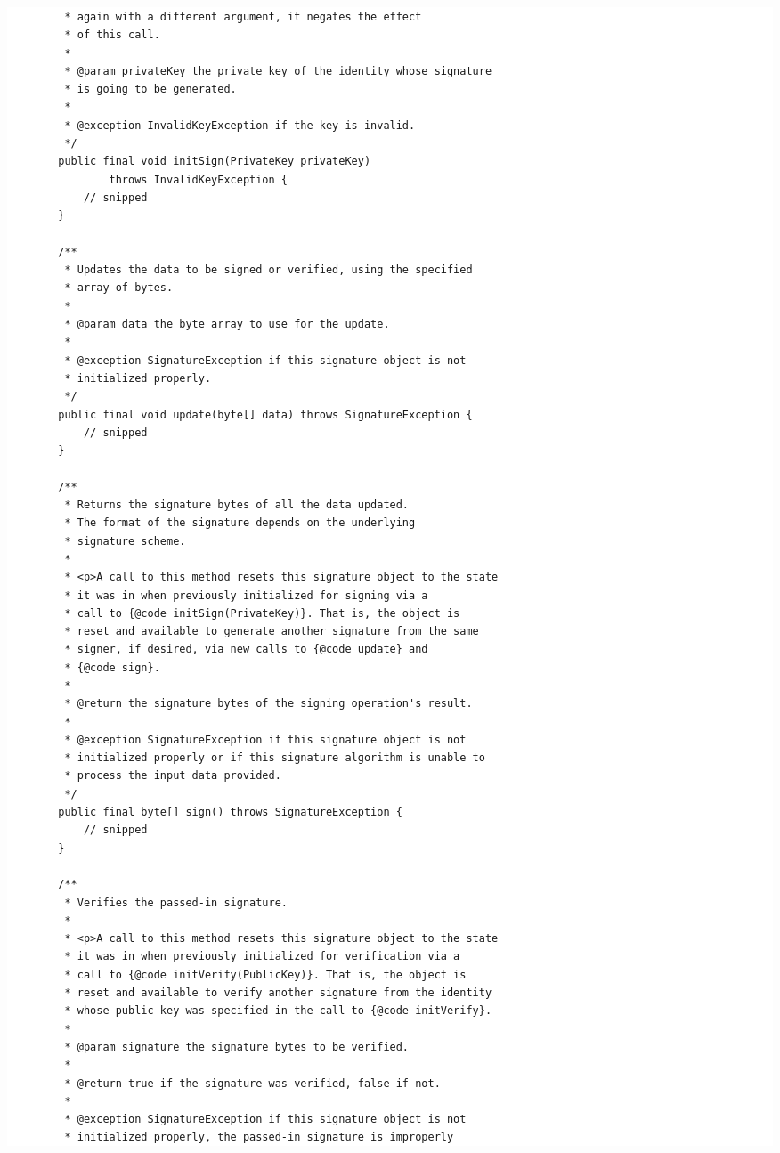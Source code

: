 ```
         * again with a different argument, it negates the effect
         * of this call.
         *
         * @param privateKey the private key of the identity whose signature
         * is going to be generated.
         *
         * @exception InvalidKeyException if the key is invalid.
         */
        public final void initSign(PrivateKey privateKey)
                throws InvalidKeyException {
            // snipped
        }
    
        /**
         * Updates the data to be signed or verified, using the specified
         * array of bytes.
         *
         * @param data the byte array to use for the update.
         *
         * @exception SignatureException if this signature object is not
         * initialized properly.
         */
        public final void update(byte[] data) throws SignatureException {
            // snipped
        }
    
        /**
         * Returns the signature bytes of all the data updated.
         * The format of the signature depends on the underlying
         * signature scheme.
         *
         * <p>A call to this method resets this signature object to the state
         * it was in when previously initialized for signing via a
         * call to {@code initSign(PrivateKey)}. That is, the object is
         * reset and available to generate another signature from the same
         * signer, if desired, via new calls to {@code update} and
         * {@code sign}.
         *
         * @return the signature bytes of the signing operation's result.
         *
         * @exception SignatureException if this signature object is not
         * initialized properly or if this signature algorithm is unable to
         * process the input data provided.
         */
        public final byte[] sign() throws SignatureException {
            // snipped
        }
    
        /**
         * Verifies the passed-in signature.
         *
         * <p>A call to this method resets this signature object to the state
         * it was in when previously initialized for verification via a
         * call to {@code initVerify(PublicKey)}. That is, the object is
         * reset and available to verify another signature from the identity
         * whose public key was specified in the call to {@code initVerify}.
         *
         * @param signature the signature bytes to be verified.
         *
         * @return true if the signature was verified, false if not.
         *
         * @exception SignatureException if this signature object is not
         * initialized properly, the passed-in signature is improperly
```